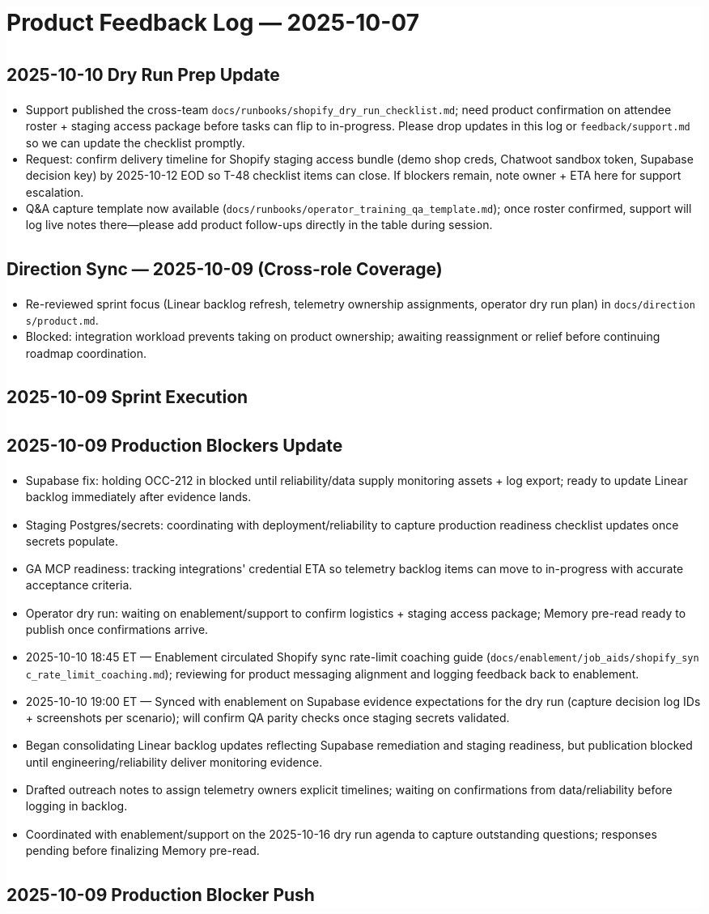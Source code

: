 # Product Feedback Log — 2025-10-07

## 2025-10-10 Dry Run Prep Update

- Support published the cross-team `docs/runbooks/shopify_dry_run_checklist.md`; need product confirmation on attendee roster + staging access package before tasks can flip to in-progress. Please drop updates in this log or `feedback/support.md` so we can update the checklist promptly.
- Request: confirm delivery timeline for Shopify staging access bundle (demo shop creds, Chatwoot sandbox token, Supabase decision key) by 2025-10-12 EOD so T-48 checklist items can close. If blockers remain, note owner + ETA here for support escalation.
- Q&A capture template now available (`docs/runbooks/operator_training_qa_template.md`); once roster confirmed, support will log live notes there—please add product follow-ups directly in the table during session.

## Direction Sync — 2025-10-09 (Cross-role Coverage)

- Re-reviewed sprint focus (Linear backlog refresh, telemetry ownership assignments, operator dry run plan) in `docs/directions/product.md`.
- Blocked: integration workload prevents taking on product ownership; awaiting reassignment or relief before continuing roadmap coordination.

## 2025-10-09 Sprint Execution

## 2025-10-09 Production Blockers Update

- Supabase fix: holding OCC-212 in blocked until reliability/data supply monitoring assets + log export; ready to update Linear backlog immediately after evidence lands.
- Staging Postgres/secrets: coordinating with deployment/reliability to capture production readiness checklist updates once secrets populate.
- GA MCP readiness: tracking integrations' credential ETA so telemetry backlog items can move to in-progress with accurate acceptance criteria.
- Operator dry run: waiting on enablement/support to confirm logistics + staging access package; Memory pre-read ready to publish once confirmations arrive.
- 2025-10-10 18:45 ET — Enablement circulated Shopify sync rate-limit coaching guide (`docs/enablement/job_aids/shopify_sync_rate_limit_coaching.md`); reviewing for product messaging alignment and logging feedback back to enablement.
- 2025-10-10 19:00 ET — Synced with enablement on Supabase evidence expectations for the dry run (capture decision log IDs + screenshots per scenario); will confirm QA parity checks once staging secrets validated.

- Began consolidating Linear backlog updates reflecting Supabase remediation and staging readiness, but publication blocked until engineering/reliability deliver monitoring evidence.
- Drafted outreach notes to assign telemetry owners explicit timelines; waiting on confirmations from data/reliability before logging in backlog.
- Coordinated with enablement/support on the 2025-10-16 dry run agenda to capture outstanding questions; responses pending before finalizing Memory pre-read.

## 2025-10-09 Production Blocker Push
